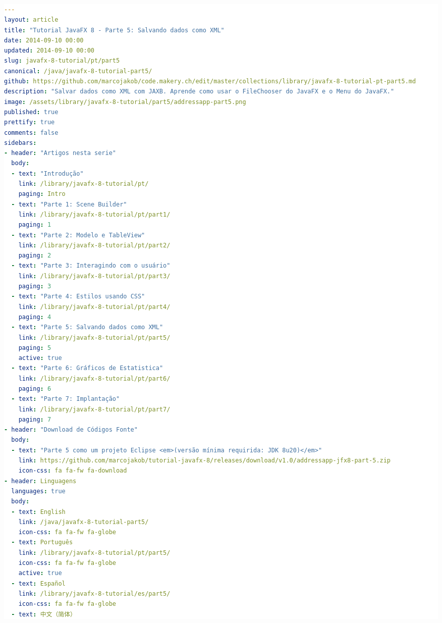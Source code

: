 ```yaml
---
layout: article
title: "Tutorial JavaFX 8 - Parte 5: Salvando dados como XML"
date: 2014-09-10 00:00
updated: 2014-09-10 00:00
slug: javafx-8-tutorial/pt/part5
canonical: /java/javafx-8-tutorial-part5/
github: https://github.com/marcojakob/code.makery.ch/edit/master/collections/library/javafx-8-tutorial-pt-part5.md
description: "Salvar dados como XML com JAXB. Aprende como usar o FileChooser do JavaFX e o Menu do JavaFX."
image: /assets/library/javafx-8-tutorial/part5/addressapp-part5.png
published: true
prettify: true
comments: false
sidebars:
- header: "Artigos nesta serie"
  body:
  - text: "Introdução"
    link: /library/javafx-8-tutorial/pt/
    paging: Intro
  - text: "Parte 1: Scene Builder"
    link: /library/javafx-8-tutorial/pt/part1/
    paging: 1
  - text: "Parte 2: Modelo e TableView"
    link: /library/javafx-8-tutorial/pt/part2/
    paging: 2
  - text: "Parte 3: Interagindo com o usuário"
    link: /library/javafx-8-tutorial/pt/part3/
    paging: 3
  - text: "Parte 4: Estilos usando CSS"
    link: /library/javafx-8-tutorial/pt/part4/
    paging: 4
  - text: "Parte 5: Salvando dados como XML"
    link: /library/javafx-8-tutorial/pt/part5/
    paging: 5
    active: true
  - text: "Parte 6: Gráficos de Estatistica"
    link: /library/javafx-8-tutorial/pt/part6/
    paging: 6
  - text: "Parte 7: Implantação"
    link: /library/javafx-8-tutorial/pt/part7/
    paging: 7
- header: "Download de Códigos Fonte"
  body:
  - text: "Parte 5 como um projeto Eclipse <em>(versão mínima requirida: JDK 8u20)</em>"
    link: https://github.com/marcojakob/tutorial-javafx-8/releases/download/v1.0/addressapp-jfx8-part-5.zip
    icon-css: fa fa-fw fa-download
- header: Linguagens
  languages: true
  body:
  - text: English
    link: /java/javafx-8-tutorial-part5/
    icon-css: fa fa-fw fa-globe
  - text: Português
    link: /library/javafx-8-tutorial/pt/part5/
    icon-css: fa fa-fw fa-globe
    active: true
  - text: Español
    link: /library/javafx-8-tutorial/es/part5/
    icon-css: fa fa-fw fa-globe
  - text: 中文（简体）
```